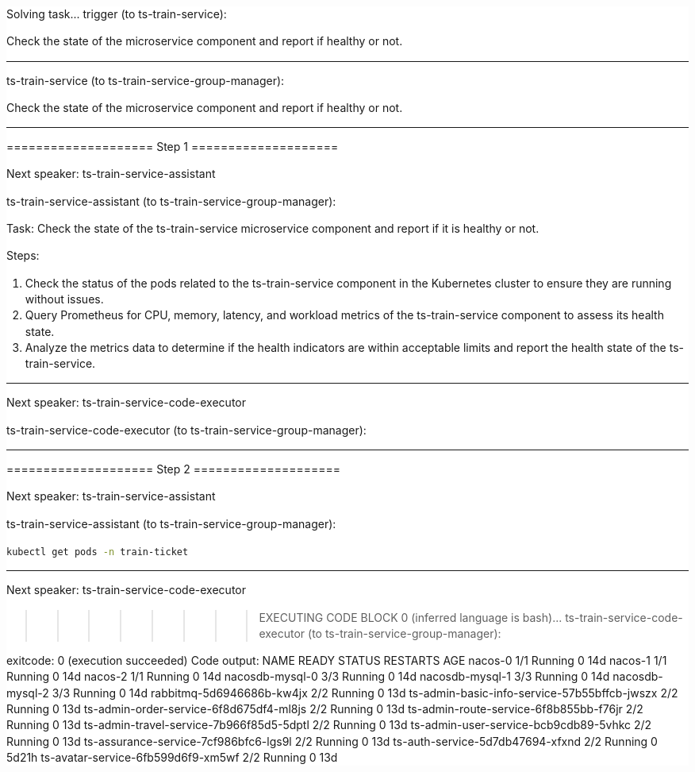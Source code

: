 Solving task...
trigger (to ts-train-service):

Check the state of the microservice component and report if healthy or not.

--------------------------------------------------------------------------------
ts-train-service (to ts-train-service-group-manager):

Check the state of the microservice component and report if healthy or not.

--------------------------------------------------------------------------------
==================== Step 1 ====================

Next speaker: ts-train-service-assistant

ts-train-service-assistant (to ts-train-service-group-manager):

Task: Check the state of the ts-train-service microservice component and report if it is healthy or not.

Steps:
1. Check the status of the pods related to the ts-train-service component in the Kubernetes cluster to ensure they are running without issues.
2. Query Prometheus for CPU, memory, latency, and workload metrics of the ts-train-service component to assess its health state.
3. Analyze the metrics data to determine if the health indicators are within acceptable limits and report the health state of the ts-train-service.

--------------------------------------------------------------------------------

Next speaker: ts-train-service-code-executor

ts-train-service-code-executor (to ts-train-service-group-manager):



--------------------------------------------------------------------------------
==================== Step 2 ====================

Next speaker: ts-train-service-assistant

ts-train-service-assistant (to ts-train-service-group-manager):

```bash
kubectl get pods -n train-ticket
```

--------------------------------------------------------------------------------

Next speaker: ts-train-service-code-executor


>>>>>>>> EXECUTING CODE BLOCK 0 (inferred language is bash)...
ts-train-service-code-executor (to ts-train-service-group-manager):

exitcode: 0 (execution succeeded)
Code output: 
NAME                                            READY   STATUS    RESTARTS         AGE
nacos-0                                         1/1     Running   0                14d
nacos-1                                         1/1     Running   0                14d
nacos-2                                         1/1     Running   0                14d
nacosdb-mysql-0                                 3/3     Running   0                14d
nacosdb-mysql-1                                 3/3     Running   0                14d
nacosdb-mysql-2                                 3/3     Running   0                14d
rabbitmq-5d6946686b-kw4jx                       2/2     Running   0                13d
ts-admin-basic-info-service-57b55bffcb-jwszx    2/2     Running   0                13d
ts-admin-order-service-6f8d675df4-ml8js         2/2     Running   0                13d
ts-admin-route-service-6f8b855bb-f76jr          2/2     Running   0                13d
ts-admin-travel-service-7b966f85d5-5dptl        2/2     Running   0                13d
ts-admin-user-service-bcb9cdb89-5vhkc           2/2     Running   0                13d
ts-assurance-service-7cf986bfc6-lgs9l           2/2     Running   0                13d
ts-auth-service-5d7db47694-xfxnd                2/2     Running   0                5d21h
ts-avatar-service-6fb599d6f9-xm5wf              2/2     Running   0                13d